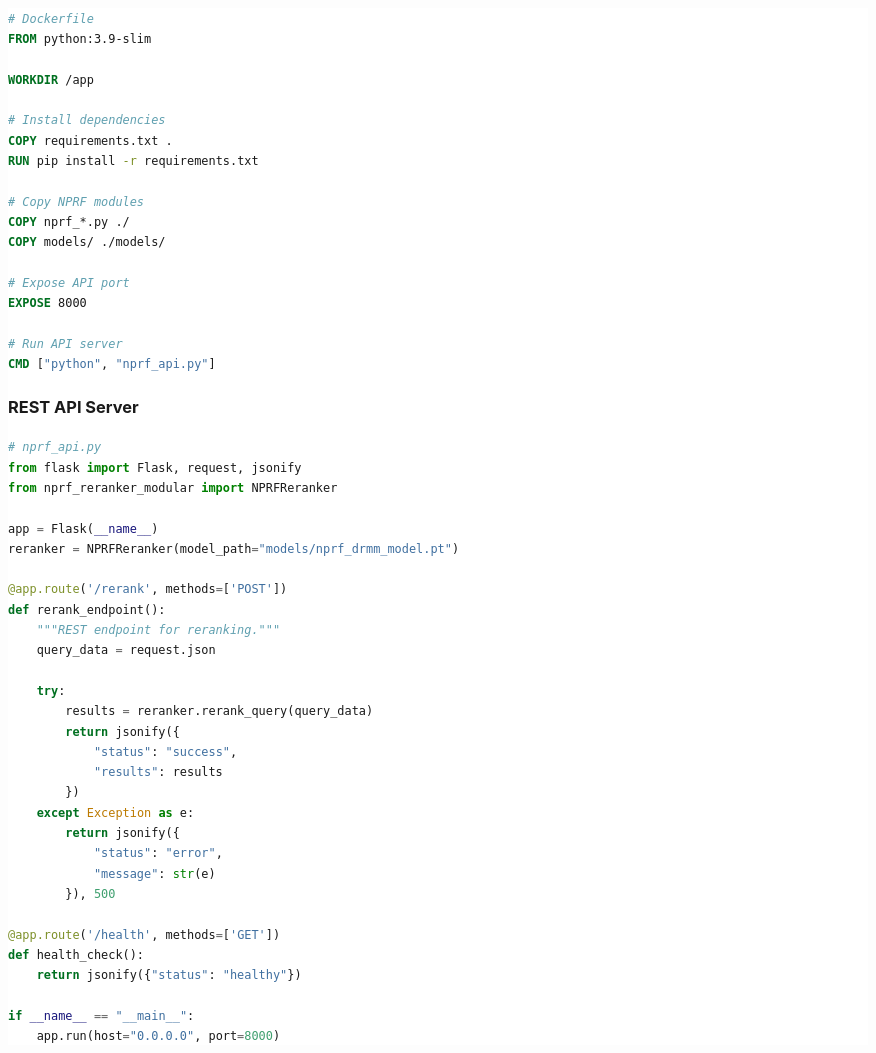 ```dockerfile
# Dockerfile
FROM python:3.9-slim

WORKDIR /app

# Install dependencies
COPY requirements.txt .
RUN pip install -r requirements.txt

# Copy NPRF modules
COPY nprf_*.py ./
COPY models/ ./models/

# Expose API port
EXPOSE 8000

# Run API server
CMD ["python", "nprf_api.py"]
```

### REST API Server

```python
# nprf_api.py
from flask import Flask, request, jsonify
from nprf_reranker_modular import NPRFReranker

app = Flask(__name__)
reranker = NPRFReranker(model_path="models/nprf_drmm_model.pt")

@app.route('/rerank', methods=['POST'])
def rerank_endpoint():
    """REST endpoint for reranking."""
    query_data = request.json
    
    try:
        results = reranker.rerank_query(query_data)
        return jsonify({
            "status": "success",
            "results": results
        })
    except Exception as e:
        return jsonify({
            "status": "error", 
            "message": str(e)
        }), 500

@app.route('/health', methods=['GET'])
def health_check():
    return jsonify({"status": "healthy"})

if __name__ == "__main__":
    app.run(host="0.0.0.0", port=8000)
```
